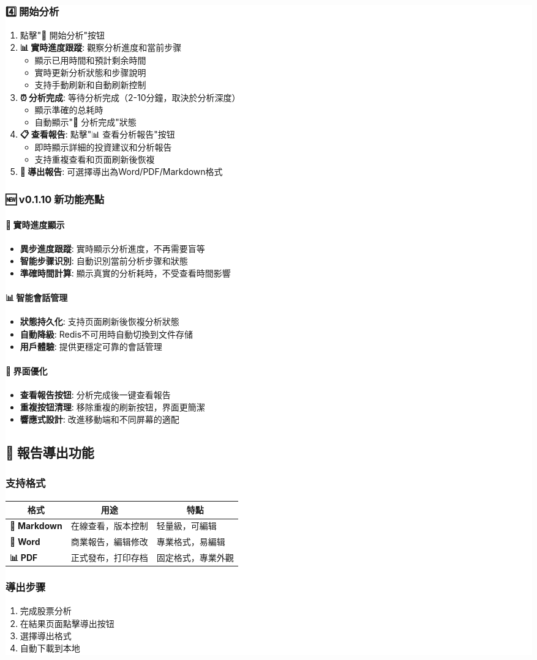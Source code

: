 ### 4️⃣ 開始分析

1. 點擊"🚀 開始分析"按钮
2. **📊 實時進度跟蹤**: 觀察分析進度和當前步骤
   - 顯示已用時間和預計剩余時間
   - 實時更新分析狀態和步骤說明
   - 支持手動刷新和自動刷新控制
3. **⏰ 分析完成**: 等待分析完成（2-10分鐘，取決於分析深度）
   - 顯示準確的总耗時
   - 自動顯示"🎉 分析完成"狀態
4. **📋 查看報告**: 點擊"📊 查看分析報告"按钮
   - 即時顯示詳細的投資建议和分析報告
   - 支持重複查看和页面刷新後恢複
5. **📄 導出報告**: 可選擇導出為Word/PDF/Markdown格式

### 🆕 v0.1.10 新功能亮點

#### 🚀 實時進度顯示
- **異步進度跟蹤**: 實時顯示分析進度，不再需要盲等
- **智能步骤识別**: 自動识別當前分析步骤和狀態
- **準確時間計算**: 顯示真實的分析耗時，不受查看時間影響

#### 📊 智能會話管理
- **狀態持久化**: 支持页面刷新後恢複分析狀態
- **自動降級**: Redis不可用時自動切換到文件存储
- **用戶體驗**: 提供更穩定可靠的會話管理

#### 🎨 界面優化
- **查看報告按钮**: 分析完成後一键查看報告
- **重複按钮清理**: 移除重複的刷新按钮，界面更簡潔
- **響應式設計**: 改進移動端和不同屏幕的適配

## 📄 報告導出功能

### 支持格式


| 格式            | 用途               | 特點               |
| --------------- | ------------------ | ------------------ |
| **📝 Markdown** | 在線查看，版本控制 | 轻量級，可編辑     |
| **📄 Word**     | 商業報告，編辑修改 | 專業格式，易編辑   |
| **📊 PDF**      | 正式發布，打印存档 | 固定格式，專業外觀 |

### 導出步骤

1. 完成股票分析
2. 在結果页面點擊導出按钮
3. 選擇導出格式
4. 自動下載到本地
